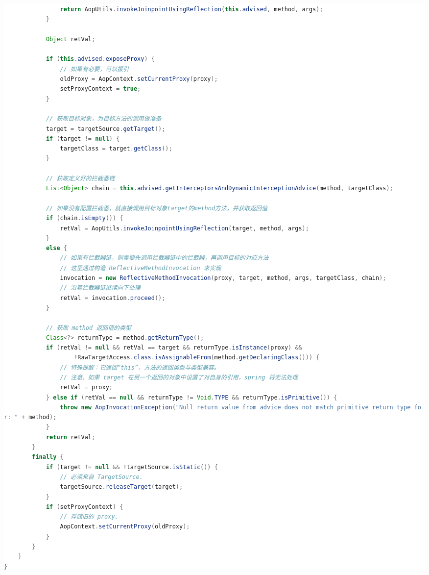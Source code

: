 ```java
                return AopUtils.invokeJoinpointUsingReflection(this.advised, method, args);
            }

            Object retVal;

            if (this.advised.exposeProxy) {
                // 如果有必要，可以援引
                oldProxy = AopContext.setCurrentProxy(proxy);
                setProxyContext = true;
            }

            // 获取目标对象，为目标方法的调用做准备
            target = targetSource.getTarget();
            if (target != null) {
                targetClass = target.getClass();
            }

            // 获取定义好的拦截器链
            List<Object> chain = this.advised.getInterceptorsAndDynamicInterceptionAdvice(method, targetClass);

            // 如果没有配置拦截器，就直接调用目标对象target的method方法，并获取返回值
            if (chain.isEmpty()) {
                retVal = AopUtils.invokeJoinpointUsingReflection(target, method, args);
            }
            else {
                // 如果有拦截器链，则需要先调用拦截器链中的拦截器，再调用目标的对应方法
                // 这里通过构造 ReflectiveMethodInvocation 来实现
                invocation = new ReflectiveMethodInvocation(proxy, target, method, args, targetClass, chain);
                // 沿着拦截器链继续向下处理
                retVal = invocation.proceed();
            }

            // 获取 method 返回值的类型
            Class<?> returnType = method.getReturnType();
            if (retVal != null && retVal == target && returnType.isInstance(proxy) &&
                    !RawTargetAccess.class.isAssignableFrom(method.getDeclaringClass())) {
                // 特殊提醒：它返回“this”，方法的返回类型与类型兼容。
                // 注意，如果 target 在另一个返回的对象中设置了对自身的引用，spring 将无法处理
                retVal = proxy;
            } else if (retVal == null && returnType != Void.TYPE && returnType.isPrimitive()) {
                throw new AopInvocationException("Null return value from advice does not match primitive return type for: " + method);
            }
            return retVal;
        }
        finally {
            if (target != null && !targetSource.isStatic()) {
                // 必须来自 TargetSource.
                targetSource.releaseTarget(target);
            }
            if (setProxyContext) {
                // 存储旧的 proxy.
                AopContext.setCurrentProxy(oldProxy);
            }
        }
    }
}
```
